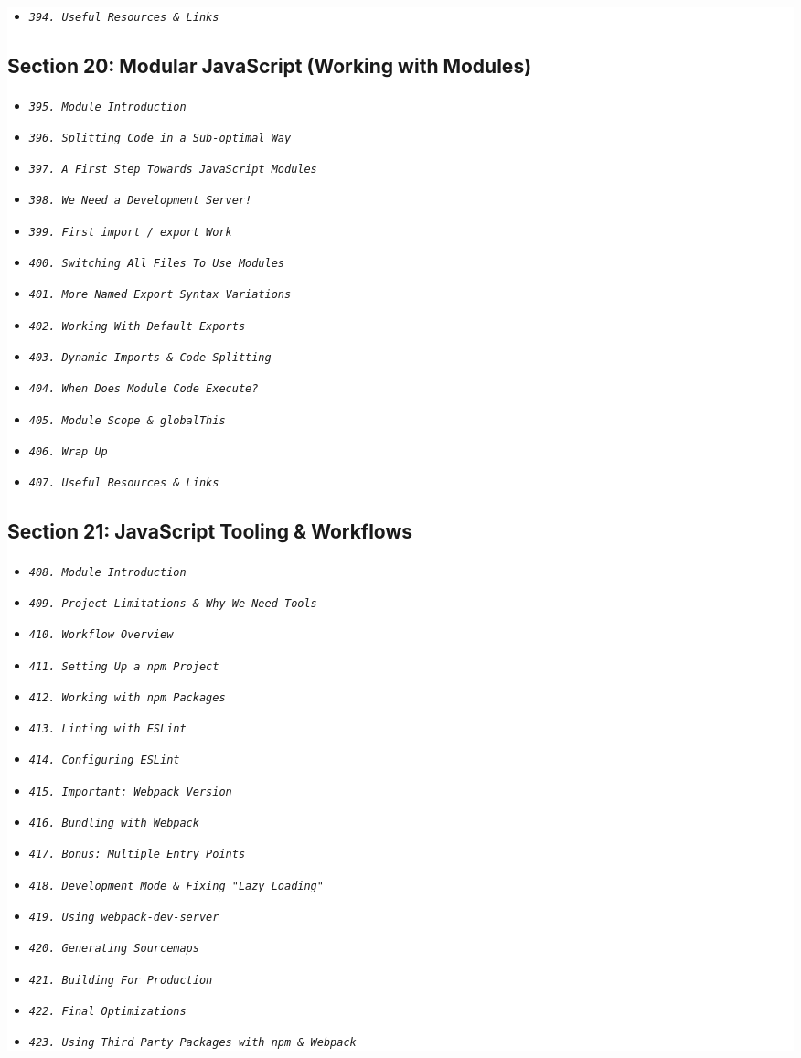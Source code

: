 -   _`394. Useful Resources & Links`_

## Section 20: Modular JavaScript (Working with Modules)

-   _`395. Module Introduction`_

-   _`396. Splitting Code in a Sub-optimal Way`_

-   _`397. A First Step Towards JavaScript Modules`_

-   _`398. We Need a Development Server!`_

-   _`399. First import / export Work`_

-   _`400. Switching All Files To Use Modules`_

-   _`401. More Named Export Syntax Variations`_

-   _`402. Working With Default Exports`_

-   _`403. Dynamic Imports & Code Splitting`_

-   _`404. When Does Module Code Execute?`_

-   _`405. Module Scope & globalThis`_

-   _`406. Wrap Up`_

-   _`407. Useful Resources & Links`_

## Section 21: JavaScript Tooling & Workflows

-   _`408. Module Introduction`_

-   _`409. Project Limitations & Why We Need Tools`_

-   _`410. Workflow Overview`_

-   _`411. Setting Up a npm Project`_

-   _`412. Working with npm Packages`_

-   _`413. Linting with ESLint`_

-   _`414. Configuring ESLint`_

-   _`415. Important: Webpack Version`_

-   _`416. Bundling with Webpack`_

-   _`417. Bonus: Multiple Entry Points`_

-   _`418. Development Mode & Fixing "Lazy Loading"`_

-   _`419. Using webpack-dev-server`_

-   _`420. Generating Sourcemaps`_

-   _`421. Building For Production`_

-   _`422. Final Optimizations`_

-   _`423. Using Third Party Packages with npm & Webpack`_
